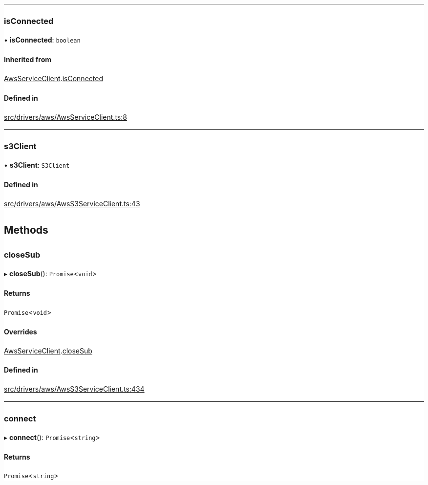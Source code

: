 ___

### isConnected

• **isConnected**: `boolean`

#### Inherited from

[AwsServiceClient](AwsServiceClient.md).[isConnected](AwsServiceClient.md#isconnected)

#### Defined in

[src/drivers/aws/AwsServiceClient.ts:8](https://github.com/l-v-yonsama/db-drivers/blob/723fdbe88a66c6f584f5a2e138c253c84e795b4b/src/drivers/aws/AwsServiceClient.ts#L8)

___

### s3Client

• **s3Client**: `S3Client`

#### Defined in

[src/drivers/aws/AwsS3ServiceClient.ts:43](https://github.com/l-v-yonsama/db-drivers/blob/723fdbe88a66c6f584f5a2e138c253c84e795b4b/src/drivers/aws/AwsS3ServiceClient.ts#L43)

## Methods

### closeSub

▸ **closeSub**(): `Promise`\<`void`\>

#### Returns

`Promise`\<`void`\>

#### Overrides

[AwsServiceClient](AwsServiceClient.md).[closeSub](AwsServiceClient.md#closesub)

#### Defined in

[src/drivers/aws/AwsS3ServiceClient.ts:434](https://github.com/l-v-yonsama/db-drivers/blob/723fdbe88a66c6f584f5a2e138c253c84e795b4b/src/drivers/aws/AwsS3ServiceClient.ts#L434)

___

### connect

▸ **connect**(): `Promise`\<`string`\>

#### Returns

`Promise`\<`string`\>
